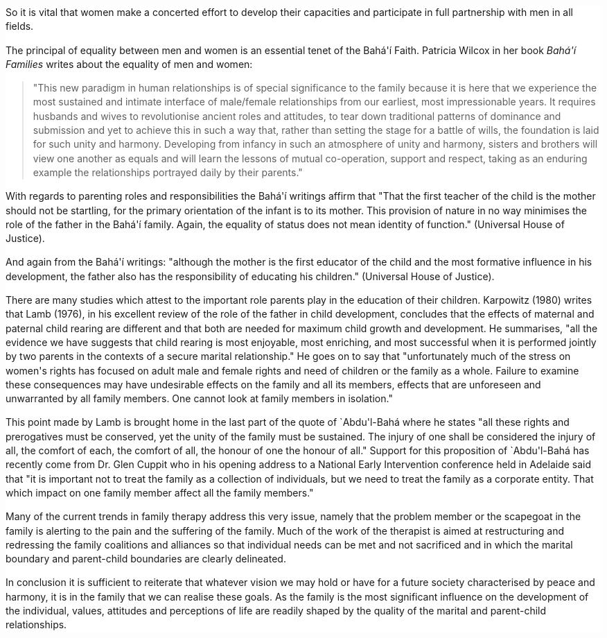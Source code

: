 So it is vital that women make a concerted effort to develop their capacities and participate in full partnership with men in all fields.

The principal of equality between men and women is an essential tenet of the Bahá'í Faith. Patricia Wilcox in her book _Bahá'í Families_ writes about the equality of men and women:

> "This new paradigm in human relationships is of special significance to the family because it is here that we experience the most sustained and intimate interface of male/female relationships from our earliest, most impressionable years. It requires husbands and wives to revolutionise ancient roles and attitudes, to tear down traditional patterns of dominance and submission and yet to achieve this in such a way that, rather than setting the stage for a battle of wills, the foundation is laid for such unity and harmony. Developing from infancy in such an atmosphere of unity and harmony, sisters and brothers will view one another as equals and will learn the lessons of mutual co-operation, support and respect, taking as an enduring example the relationships portrayed daily by their parents."

With regards to parenting roles and responsibilities the Bahá'í writings affirm that "That the first teacher of the child is the mother should not be startling, for the primary orientation of the infant is to its mother. This provision of nature in no way minimises the role of the father in the Bahá'í family. Again, the equality of status does not mean identity of function." (Universal House of Justice).

And again from the Bahá'í writings: "although the mother is the first educator of the child and the most formative influence in his development, the father also has the responsibility of educating his children." (Universal House of Justice).

There are many studies which attest to the important role parents play in the education of their children. Karpowitz (1980) writes that Lamb (1976), in his excellent review of the role of the father in child development, concludes that the effects of maternal and paternal child rearing are different and that both are needed for maximum child growth and development. He summarises, "all the evidence we have suggests that child rearing is most enjoyable, most enriching, and most successful when it is performed jointly by two parents in the contexts of a secure marital relationship." He goes on to say that "unfortunately much of the stress on women's rights has focused on adult male and female rights and need of children or the family as a whole. Failure to examine these consequences may have undesirable effects on the family and all its members, effects that are unforeseen and unwarranted by all family members. One cannot look at family members in isolation."

This point made by Lamb is brought home in the last part of the quote of \`Abdu'l-Bahá where he states "all these rights and prerogatives must be conserved, yet the unity of the family must be sustained. The injury of one shall be considered the injury of all, the comfort of each, the comfort of all, the honour of one the honour of all." Support for this proposition of \`Abdu'l-Bahá has recently come from Dr. Glen Cuppit who in his opening address to a National Early Intervention conference held in Adelaide said that "it is important not to treat the family as a collection of individuals, but we need to treat the family as a corporate entity. That which impact on one family member affect all the family members."

Many of the current trends in family therapy address this very issue, namely that the problem member or the scapegoat in the family is alerting to the pain and the suffering of the family. Much of the work of the therapist is aimed at restructuring and redressing the family coalitions and alliances so that individual needs can be met and not sacrificed and in which the marital boundary and parent-child boundaries are clearly delineated.

In conclusion it is sufficient to reiterate that whatever vision we may hold or have for a future society characterised by peace and harmony, it is in the family that we can realise these goals. As the family is the most significant influence on the development of the individual, values, attitudes and perceptions of life are readily shaped by the quality of the marital and parent-child relationships.
